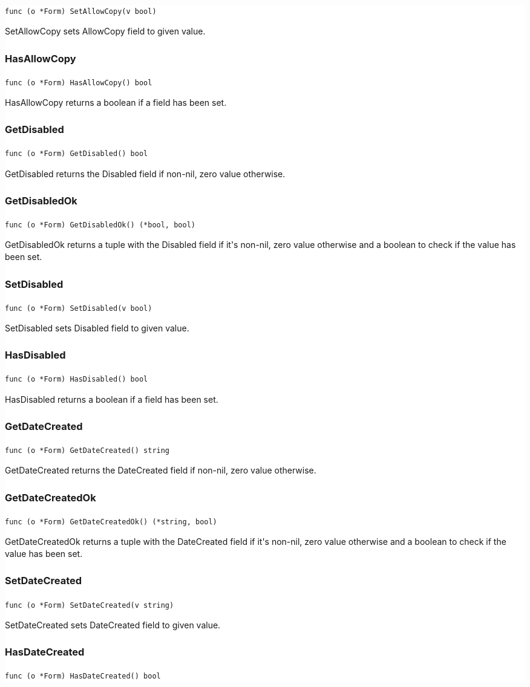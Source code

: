 `func (o *Form) SetAllowCopy(v bool)`

SetAllowCopy sets AllowCopy field to given value.

### HasAllowCopy

`func (o *Form) HasAllowCopy() bool`

HasAllowCopy returns a boolean if a field has been set.

### GetDisabled

`func (o *Form) GetDisabled() bool`

GetDisabled returns the Disabled field if non-nil, zero value otherwise.

### GetDisabledOk

`func (o *Form) GetDisabledOk() (*bool, bool)`

GetDisabledOk returns a tuple with the Disabled field if it's non-nil, zero value otherwise
and a boolean to check if the value has been set.

### SetDisabled

`func (o *Form) SetDisabled(v bool)`

SetDisabled sets Disabled field to given value.

### HasDisabled

`func (o *Form) HasDisabled() bool`

HasDisabled returns a boolean if a field has been set.

### GetDateCreated

`func (o *Form) GetDateCreated() string`

GetDateCreated returns the DateCreated field if non-nil, zero value otherwise.

### GetDateCreatedOk

`func (o *Form) GetDateCreatedOk() (*string, bool)`

GetDateCreatedOk returns a tuple with the DateCreated field if it's non-nil, zero value otherwise
and a boolean to check if the value has been set.

### SetDateCreated

`func (o *Form) SetDateCreated(v string)`

SetDateCreated sets DateCreated field to given value.

### HasDateCreated

`func (o *Form) HasDateCreated() bool`
